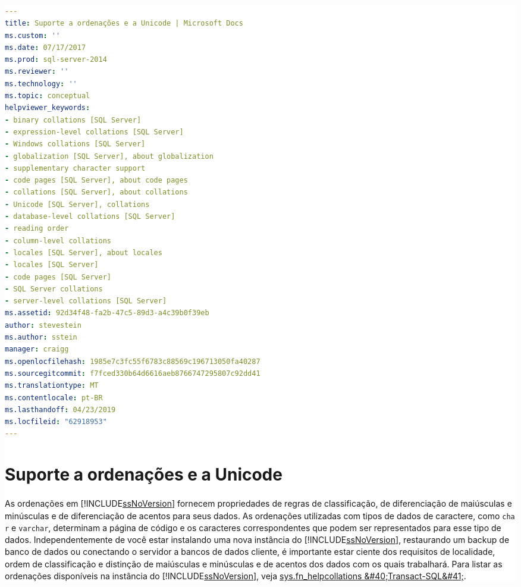 ```yaml
---
title: Suporte a ordenações e a Unicode | Microsoft Docs
ms.custom: ''
ms.date: 07/17/2017
ms.prod: sql-server-2014
ms.reviewer: ''
ms.technology: ''
ms.topic: conceptual
helpviewer_keywords:
- binary collations [SQL Server]
- expression-level collations [SQL Server]
- Windows collations [SQL Server]
- globalization [SQL Server], about globalization
- supplementary character support
- code pages [SQL Server], about code pages
- collations [SQL Server], about collations
- Unicode [SQL Server], collations
- database-level collations [SQL Server]
- reading order
- column-level collations
- locales [SQL Server], about locales
- locales [SQL Server]
- code pages [SQL Server]
- SQL Server collations
- server-level collations [SQL Server]
ms.assetid: 92d34f48-fa2b-47c5-89d3-a4c39b0f39eb
author: stevestein
ms.author: sstein
manager: craigg
ms.openlocfilehash: 1985e7c3fc55f6783c88569c196713050fa40287
ms.sourcegitcommit: f7fced330b64d6616aeb8766747295807c92dd41
ms.translationtype: MT
ms.contentlocale: pt-BR
ms.lasthandoff: 04/23/2019
ms.locfileid: "62918953"
---
```

# <a name="collation-and-unicode-support"></a>Suporte a ordenações e a Unicode
  As ordenações em [!INCLUDE[ssNoVersion](../../includes/ssnoversion-md.md)] fornecem propriedades de regras de classificação, de diferenciação de maiúsculas e minúsculas e de diferenciação de acentos para seus dados. As ordenações utilizadas com tipos de dados de caractere, como `char` e `varchar`, determinam a página de código e os caracteres correspondentes que podem ser representados para esse tipo de dados. Independentemente de você estar instalando uma nova instância do [!INCLUDE[ssNoVersion](../../includes/ssnoversion-md.md)], restaurando um backup de banco de dados ou conectando o servidor a bancos de dados cliente, é importante estar ciente dos requisitos de localidade, ordem de classificação e distinção de maiúsculas e minúsculas e de acentos dos dados com os quais trabalhará. Para listar as ordenações disponíveis na instância do [!INCLUDE[ssNoVersion](../../includes/ssnoversion-md.md)], veja [sys.fn_helpcollations &amp;#40;Transact-SQL&amp;#41;](/sql/relational-databases/system-functions/sys-fn-helpcollations-transact-sql).  
  